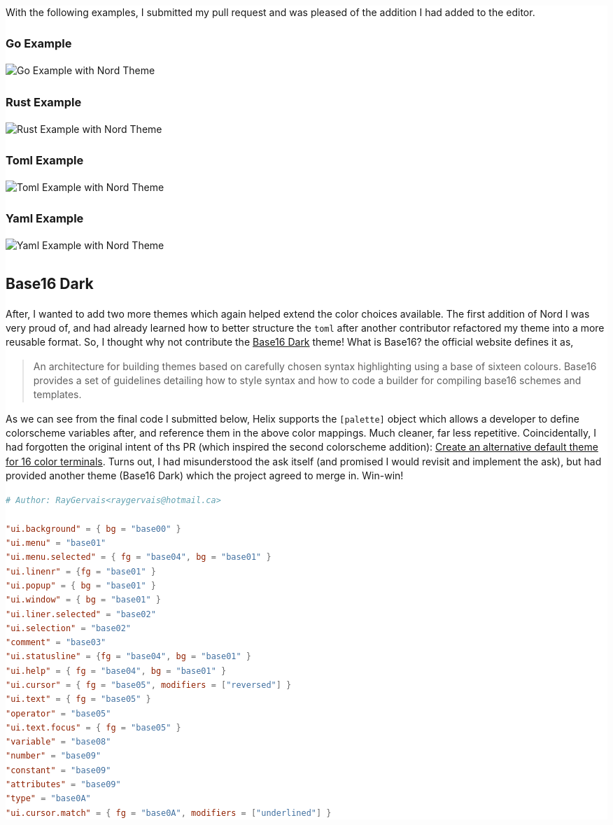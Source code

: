 With the following examples, I submitted my pull request and was pleased of the addition I had added to the editor.

### Go Example

![Go Example with Nord Theme](https://user-images.githubusercontent.com/14265337/135727143-a3b7e3e4-d4ab-47fc-a2a1-4ac2a40b3e76.png)

### Rust Example

![Rust Example with Nord Theme](https://user-images.githubusercontent.com/14265337/135727129-5f32bc38-7b87-4e6d-9360-27d43f687dd6.png)

### Toml Example

![Toml Example with Nord Theme](https://user-images.githubusercontent.com/14265337/135727111-ed471708-262a-443e-a989-7c9d0ae97ed2.png)

### Yaml Example

![Yaml Example with Nord Theme](https://user-images.githubusercontent.com/14265337/135727236-87a8c18b-03c1-4661-9ac6-5cde2f945fdc.png)

## Base16 Dark

After, I wanted to add two more themes which again helped extend the color choices available. The first addition of Nord I was very proud of, and had already learned how to better structure the `toml` after another contributor refactored my theme into a more reusable format. So, I thought why not contribute the [Base16 Dark](http://chriskempson.com/projects/base16/) theme! What is Base16? the official website defines it as,

> An architecture for building themes based on carefully chosen syntax highlighting using a base of sixteen colours. Base16 provides a set of guidelines detailing how to style syntax and how to code a builder for compiling base16 schemes and templates.

As we can see from the final code I submitted below, Helix supports the `[palette]` object which allows a developer to define colorscheme variables after, and reference them in the above color mappings. Much cleaner, far less repetitive. Coincidentally, I had forgotten the original intent of ths PR (which inspired the second colorscheme addition): [Create an alternative default theme for 16 color terminals](https://github.com/helix-editor/helix/issues/791). Turns out, I had misunderstood the ask itself (and promised I would revisit and implement the ask), but had provided another theme (Base16 Dark) which the project agreed to merge in. Win-win!

```toml
# Author: RayGervais<raygervais@hotmail.ca>

"ui.background" = { bg = "base00" }
"ui.menu" = "base01"
"ui.menu.selected" = { fg = "base04", bg = "base01" }
"ui.linenr" = {fg = "base01" }
"ui.popup" = { bg = "base01" }
"ui.window" = { bg = "base01" }
"ui.liner.selected" = "base02"
"ui.selection" = "base02"
"comment" = "base03"
"ui.statusline" = {fg = "base04", bg = "base01" }
"ui.help" = { fg = "base04", bg = "base01" }
"ui.cursor" = { fg = "base05", modifiers = ["reversed"] }
"ui.text" = { fg = "base05" }
"operator" = "base05"
"ui.text.focus" = { fg = "base05" }
"variable" = "base08"
"number" = "base09"
"constant" = "base09"
"attributes" = "base09" 
"type" = "base0A"
"ui.cursor.match" = { fg = "base0A", modifiers = ["underlined"] }
```